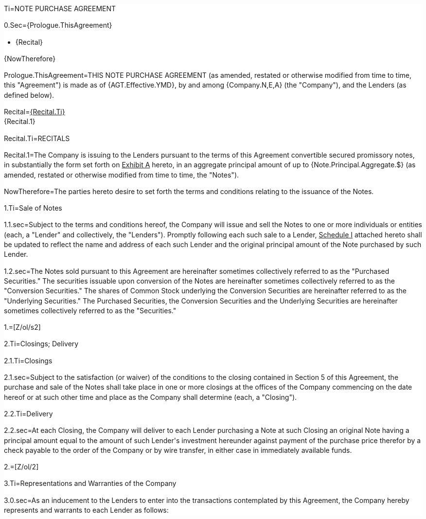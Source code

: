 Ti=NOTE PURCHASE AGREEMENT

0.Sec={Prologue.ThisAgreement}<ul><li>{Recital}</li></ul>{NowTherefore}

Prologue.ThisAgreement=THIS NOTE PURCHASE AGREEMENT (as amended, restated or otherwise modified from time to time, this "Agreement") is made as of {AGT.Effective.YMD}, by and among {Company.N,E,A} (the "Company"), and the Lenders (as defined below). </p>

Recital=<u>{Recital.Ti}</u><br>{Recital.1}

Recital.Ti=RECITALS

Recital.1=The Company is issuing to the Lenders pursuant to the terms of this Agreement convertible secured promissory notes, in substantially the form set forth on <u>Exhibit A</u> hereto, in an aggregate principal amount of up to {Note.Principal.Aggregate.$} (as amended, restated or otherwise modified from time to time, the "Notes").

NowTherefore=The parties hereto desire to set forth the terms and conditions relating to the issuance of the Notes.


1.Ti=Sale of Notes

1.1.sec=Subject to the terms and conditions hereof, the Company will issue and sell the Notes to one or more individuals or entities (each, a "Lender" and collectively, the "Lenders").   Promptly following each such sale to a Lender, <u>Schedule I</u> attached hereto shall be updated to reflect the name and address of each such Lender and the original principal amount of the Note purchased by such Lender.

1.2.sec=The Notes sold pursuant to this Agreement are hereinafter sometimes collectively referred to as the "Purchased Securities."  The securities issuable upon conversion of the Notes are hereinafter sometimes collectively referred to as the "Conversion Securities."  The shares of Common Stock underlying the Conversion Securities are hereinafter referred to as the "Underlying Securities."  The Purchased Securities, the Conversion Securities and the Underlying Securities are hereinafter sometimes collectively referred to as the "Securities."

1.=[Z/ol/s2]

2.Ti=Closings; Delivery

2.1.Ti=Closings

2.1.sec=Subject to the satisfaction (or waiver) of the conditions to the closing contained in Section 5 of this Agreement, the purchase and sale of the Notes shall take place in one or more closings at the offices of the Company commencing on the date hereof or at such other time and place as the Company shall determine (each, a "Closing").

2.2.Ti=Delivery

2.2.sec=At each Closing, the Company will deliver to each Lender purchasing a Note at such Closing an original Note having a principal amount equal to the amount of such Lender's investment hereunder against payment of the purchase price therefor by a check payable to the order of the Company or by wire transfer, in either case in immediately available funds. 

2.=[Z/ol/2]

3.Ti=Representations and Warranties of the Company

3.0.sec=As an inducement to the Lenders to enter into the transactions contemplated by this Agreement, the Company hereby represents and warrants to each Lender as follows:
